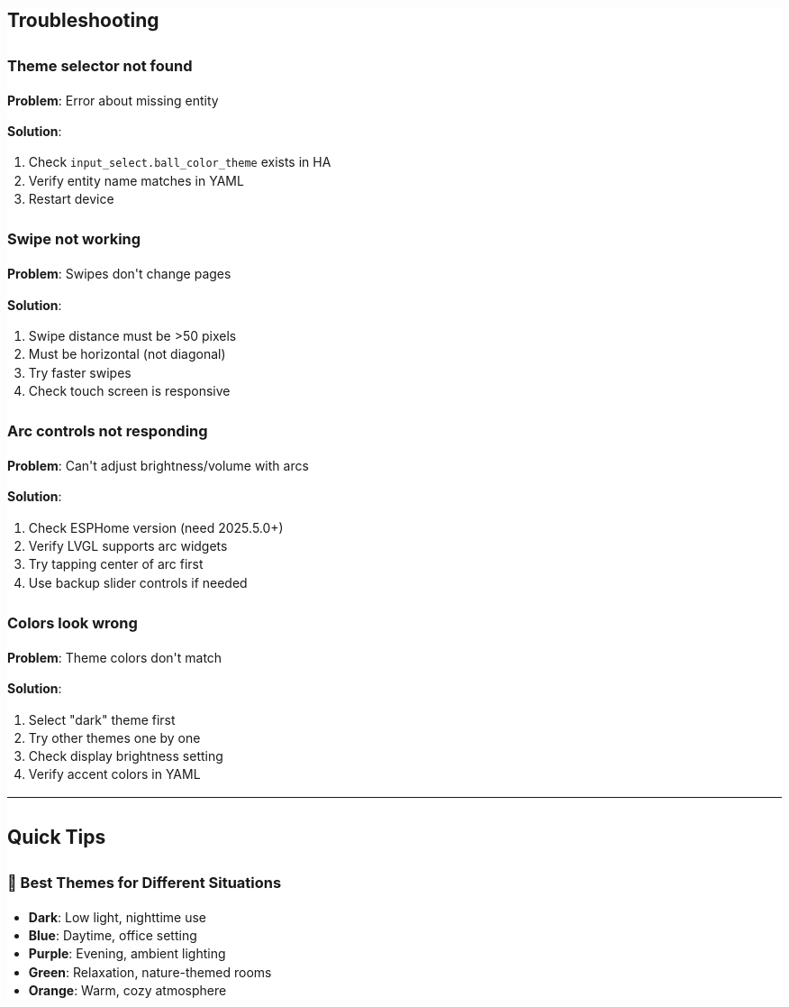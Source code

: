 
## Troubleshooting

### Theme selector not found

**Problem**: Error about missing entity

**Solution**: 
1. Check `input_select.ball_color_theme` exists in HA
2. Verify entity name matches in YAML
3. Restart device

### Swipe not working

**Problem**: Swipes don't change pages

**Solution**:
1. Swipe distance must be >50 pixels
2. Must be horizontal (not diagonal)
3. Try faster swipes
4. Check touch screen is responsive

### Arc controls not responding

**Problem**: Can't adjust brightness/volume with arcs

**Solution**:
1. Check ESPHome version (need 2025.5.0+)
2. Verify LVGL supports arc widgets
3. Try tapping center of arc first
4. Use backup slider controls if needed

### Colors look wrong

**Problem**: Theme colors don't match

**Solution**:
1. Select "dark" theme first
2. Try other themes one by one
3. Check display brightness setting
4. Verify accent colors in YAML

---

## Quick Tips

### 🎨 Best Themes for Different Situations

- **Dark**: Low light, nighttime use
- **Blue**: Daytime, office setting
- **Purple**: Evening, ambient lighting
- **Green**: Relaxation, nature-themed rooms
- **Orange**: Warm, cozy atmosphere
